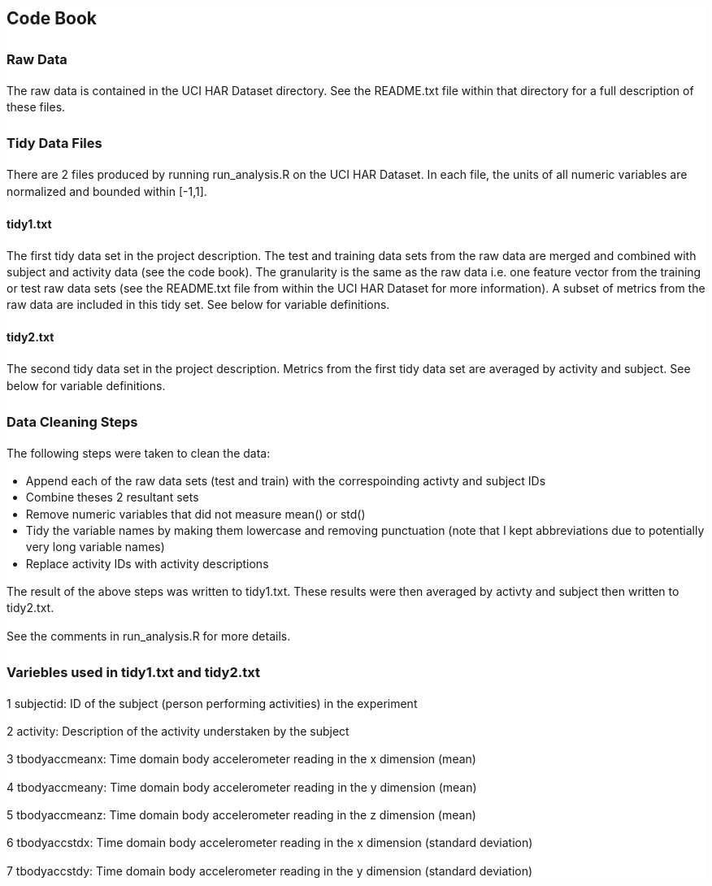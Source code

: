 ## Code Book

### Raw Data

The raw data is contained in the UCI HAR Dataset directory. See the README.txt file within that directory for a full description of these files.

### Tidy Data Files

There are 2 files produced by running run_analysis.R on the UCI HAR Dataset. In each file, the units of all numeric variables are normalized and bounded within [-1,1].

#### tidy1.txt
The first tidy data set in the project description. The test and training data sets from the raw data are merged and combined with subject and activity data (see the code book). The granularity is the same as the raw data i.e. one feature vector from the training or test raw data sets (see the README.txt file from within the UCI HAR Dataset for more information). A subset of metrics from the raw data are included in this tidy set. See below for variable definitions.

#### tidy2.txt
The second tidy data set in the project description. Metrics from the first tidy data set are averaged by activity and subject. See below for variable definitions.

### Data Cleaning Steps

The following steps were taken to clean the data:
* Append each of the raw data sets (test and train) with the correspoinding activty and subject IDs
* Combine theses 2 resultant sets
* Remove numeric variables that did not measure mean() or std() 
* Tidy the variable names by making them lowercase and removing punctuation (note that I kept abbreviations due to potentially very long variable names)
* Replace activity IDs with activity descriptions

The result of the above steps was written to tidy1.txt. These results were then averaged by activty and subject then written to tidy2.txt.

See the comments in run_analysis.R for more details.

### Variebles used in tidy1.txt and tidy2.txt

1	subjectid: ID of the subject (person performing activities) in the experiment

2	activity: Description of the activity understaken by the subject

3	tbodyaccmeanx: Time domain  body  accelerometer  reading  in the  x  dimension  (mean)

4	tbodyaccmeany: Time domain  body  accelerometer  reading  in the  y  dimension  (mean)

5	tbodyaccmeanz: Time domain  body  accelerometer  reading  in the  z  dimension  (mean)

6	tbodyaccstdx: Time domain  body  accelerometer  reading  in the  x  dimension  (standard deviation)

7	tbodyaccstdy: Time domain  body  accelerometer  reading  in the  y  dimension  (standard deviation)
